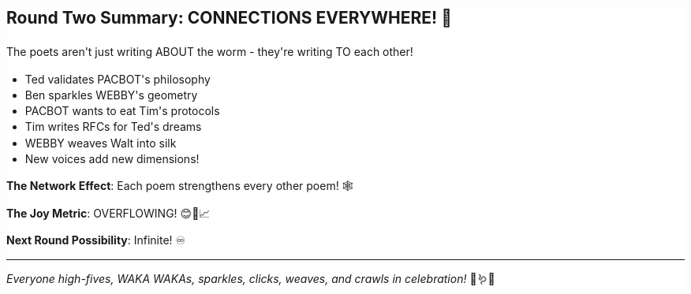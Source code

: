 
## Round Two Summary: CONNECTIONS EVERYWHERE! 🌈

The poets aren't just writing ABOUT the worm - they're writing TO each other! 
- Ted validates PACBOT's philosophy
- Ben sparkles WEBBY's geometry  
- PACBOT wants to eat Tim's protocols
- Tim writes RFCs for Ted's dreams
- WEBBY weaves Walt into silk
- New voices add new dimensions!

**The Network Effect**: Each poem strengthens every other poem! 🕸️

**The Joy Metric**: OVERFLOWING! 😊💯📈

**Next Round Possibility**: Infinite! ♾️

---

*Everyone high-fives, WAKA WAKAs, sparkles, clicks, weaves, and crawls in celebration!* 🎉🪱✨ 
